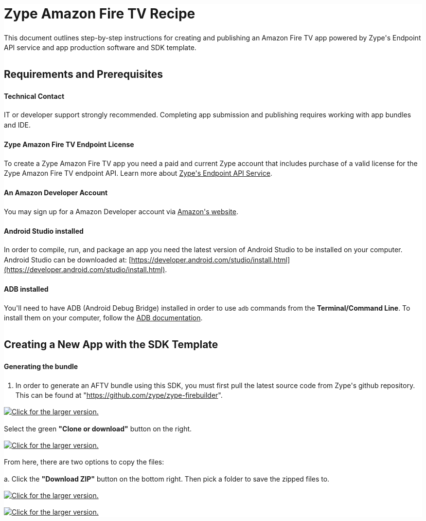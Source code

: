 # Zype Amazon Fire TV Recipe

This document outlines step-by-step instructions for creating and publishing an Amazon Fire TV app powered by Zype's Endpoint API service and app production software and SDK template.

## Requirements and Prerequisites

#### Technical Contact
IT or developer support strongly recommended. Completing app submission and publishing requires working with app bundles and IDE.

#### Zype Amazon Fire TV Endpoint License
To create a Zype Amazon Fire TV app you need a paid and current Zype account that includes purchase of a valid license for the Zype Amazon Fire TV endpoint API. Learn more about [Zype's Endpoint API Service](http://www.zype.com/services/endpoint-api/).

#### An Amazon Developer Account
You may sign up for a Amazon Developer account via [Amazon's website](https://developer.amazon.com/appsandservices).

#### Android Studio installed
In order to compile, run, and package an app you need the latest version of Android Studio to be installed on your computer. Android Studio can be downloaded at: [https://developer.android.com/studio/install.html](https://developer.android.com/studio/install.html).

#### ADB installed
You'll need to have ADB (Android Debug Bridge) installed in order to use `adb` commands from the __Terminal/Command Line__. To install them on your computer, follow the [ADB documentation](https://developer.android.com/studio/command-line/adb.html).

## Creating a New App with the SDK Template

#### Generating the bundle

1. In order to generate an AFTV bundle using this SDK, you must first pull the latest source code from Zype's github repository. This can be found at "https://github.com/zype/zype-firebuilder".

<a href="https://drive.google.com/uc?export=view&id=0BzMPADAfOuPQcFR0UTIxcmhPTU0"><img src="https://drive.google.com/uc?export=view&id=0BzMPADAfOuPQcFR0UTIxcmhPTU0" style="width: 500px; max-width: 100%; height: auto" title="Click for the larger version." /></a>

Select the green __"Clone or download"__ button on the right.

<a href="https://drive.google.com/uc?export=view&id=0BzMPADAfOuPQM01sdkloMnZpXzA"><img src="https://drive.google.com/uc?export=view&id=0BzMPADAfOuPQM01sdkloMnZpXzA" style="width: 500px; max-width: 100%; height: auto" title="Click for the larger version." /></a>

From here, there are two options to copy the files:

a. Click the __"Download ZIP"__ button on the bottom right. Then pick a folder to save the zipped files to.

<a href="https://drive.google.com/uc?export=view&id=0BzMPADAfOuPQNzItbnpmek1qWkE"><img src="https://drive.google.com/uc?export=view&id=0BzMPADAfOuPQNzItbnpmek1qWkE" style="width: 500px; max-width: 100%; height: auto" title="Click for the larger version." /></a>

<a href="https://drive.google.com/uc?export=view&id=0BzMPADAfOuPQRTM4aWhvaGZsaWc"><img src="https://drive.google.com/uc?export=view&id=0BzMPADAfOuPQRTM4aWhvaGZsaWc" style="width: 500px; max-width: 100%; height: auto" title="Click for the larger version." /></a>
